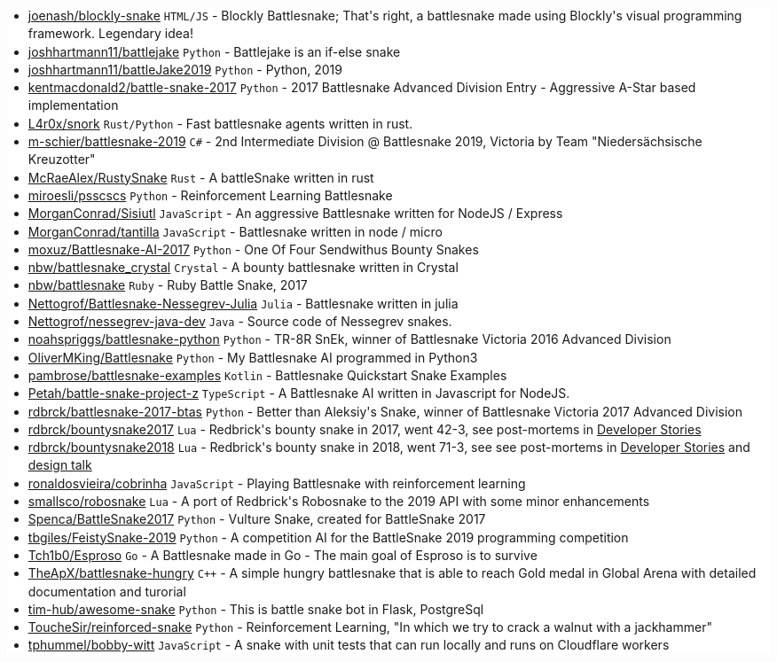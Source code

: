 - [joenash/blockly-snake](https://github.com/joenash/blockly-snake) `HTML/JS` - Blockly Battlesnake; That's right, a battlesnake made using Blockly's visual programming framework. Legendary idea!
- [joshhartmann11/battlejake](https://github.com/joshhartmann11/battlejake) `Python` - Battlejake is an if-else snake
- [joshhartmann11/battleJake2019](https://github.com/joshhartmann11/battleJake2019) `Python` - Python, 2019
- [kentmacdonald2/battle-snake-2017](https://github.com/kentmacdonald2/battle-snake-2017) `Python` - 2017 Battlesnake Advanced Division Entry - Aggressive A-Star based implementation
- [L4r0x/snork](https://github.com/L4r0x/snork) `Rust/Python` - Fast battlesnake agents written in rust.
- [m-schier/battlesnake-2019](https://github.com/m-schier/battlesnake-2019) `C#` - 2nd Intermediate Division @ Battlesnake 2019, Victoria by Team "Niedersächsische Kreuzotter"
- [McRaeAlex/RustySnake](https://github.com/McRaeAlex/RustySnake) `Rust` - A battleSnake written in rust
- [miroesli/psscscs](https://github.com/miroesli/psscscs) `Python` - Reinforcement Learning Battlesnake
- [MorganConrad/Sisiutl](https://github.com/MorganConrad/Sisiutl) `JavaScript` - An aggressive Battlesnake written for NodeJS / Express
- [MorganConrad/tantilla](https://github.com/MorganConrad/tantilla) `JavaScript` - Battlesnake written in node / micro
- [moxuz/Battlesnake-AI-2017](https://github.com/moxuz/Battlesnake-AI-2017) `Python` - One Of Four Sendwithus Bounty Snakes
- [nbw/battlesnake_crystal](https://github.com/nbw/battlesnake_crystal) `Crystal` - A bounty battlesnake written in Crystal
- [nbw/battlesnake](https://github.com/nbw/battlesnake) `Ruby` - Ruby Battle Snake, 2017
- [Nettogrof/Battlesnake-Nessegrev-Julia](https://github.com/Nettogrof/Battlesnake-Nessegrev-julia) `Julia` - Battlesnake written in julia
- [Nettogrof/nessegrev-java-dev](https://github.com/Nettogrof/nessegrev-java-dev) `Java` - Source code of Nessegrev snakes.
- [noahspriggs/battlesnake-python](https://github.com/noahspriggs/battlesnake-python) `Python` - TR-8R SnEk, winner of Battlesnake Victoria 2016 Advanced Division
- [OliverMKing/Battlesnake](https://github.com/OliverMKing/Battlesnake) `Python` - My Battlesnake AI programmed in Python3
- [pambrose/battlesnake-examples](https://github.com/pambrose/battlesnake-examples) `Kotlin` - Battlesnake Quickstart Snake Examples
- [Petah/battle-snake-project-z](https://github.com/Petah/battle-snake-project-z) `TypeScript` - A Battlesnake AI written in Javascript for NodeJS.
- [rdbrck/battlesnake-2017-btas](https://github.com/rdbrck/battlesnake-2017-btas) `Python` - Better than Aleksiy's Snake, winner of Battlesnake Victoria 2017 Advanced Division
- [rdbrck/bountysnake2017](https://github.com/rdbrck/bountysnake2017) `Lua` - Redbrick's bounty snake in 2017, went 42-3, see post-mortems in [Developer Stories](#developer-stories)
- [rdbrck/bountysnake2018](https://github.com/rdbrck/bountysnake2018) `Lua` - Redbrick's bounty snake in 2018, went 71-3, see see post-mortems in [Developer Stories](#developer-stories) and [design talk](https://www.youtube.com/watch?v=vlEgqnxEWdc)
- [ronaldosvieira/cobrinha](https://github.com/ronaldosvieira/cobrinha) `JavaScript` - Playing Battlesnake with reinforcement learning
- [smallsco/robosnake](https://github.com/smallsco/robosnake) `Lua` - A port of Redbrick's Robosnake to the 2019 API with some minor enhancements
- [Spenca/BattleSnake2017](https://github.com/Spenca/BattleSnake2017) `Python` - Vulture Snake, created for BattleSnake 2017
- [tbgiles/FeistySnake-2019](https://github.com/tbgiles/FeistySnake-2019) `Python` - A competition AI for the BattleSnake 2019 programming competition
- [Tch1b0/Esproso](https://github.com/Tch1b0/Esproso) `Go` - A Battlesnake made in Go - The main goal of Esproso is to survive
- [TheApX/battlesnake-hungry](https://github.com/TheApX/battlesnake-hungry) `C++` - A simple hungry battlesnake that is able to reach Gold medal in Global Arena with detailed documentation and turorial
- [tim-hub/awesome-snake](https://github.com/tim-hub/awesome-snake) `Python` - This is battle snake bot in Flask, PostgreSql
- [ToucheSir/reinforced-snake](https://github.com/ToucheSir/reinforced-snake) `Python` - Reinforcement Learning, "In which we try to crack a walnut with a jackhammer"
- [tphummel/bobby-witt](https://github.com/tphummel/bobby-witt) `JavaScript` - A snake with unit tests that can run locally and runs on Cloudflare workers